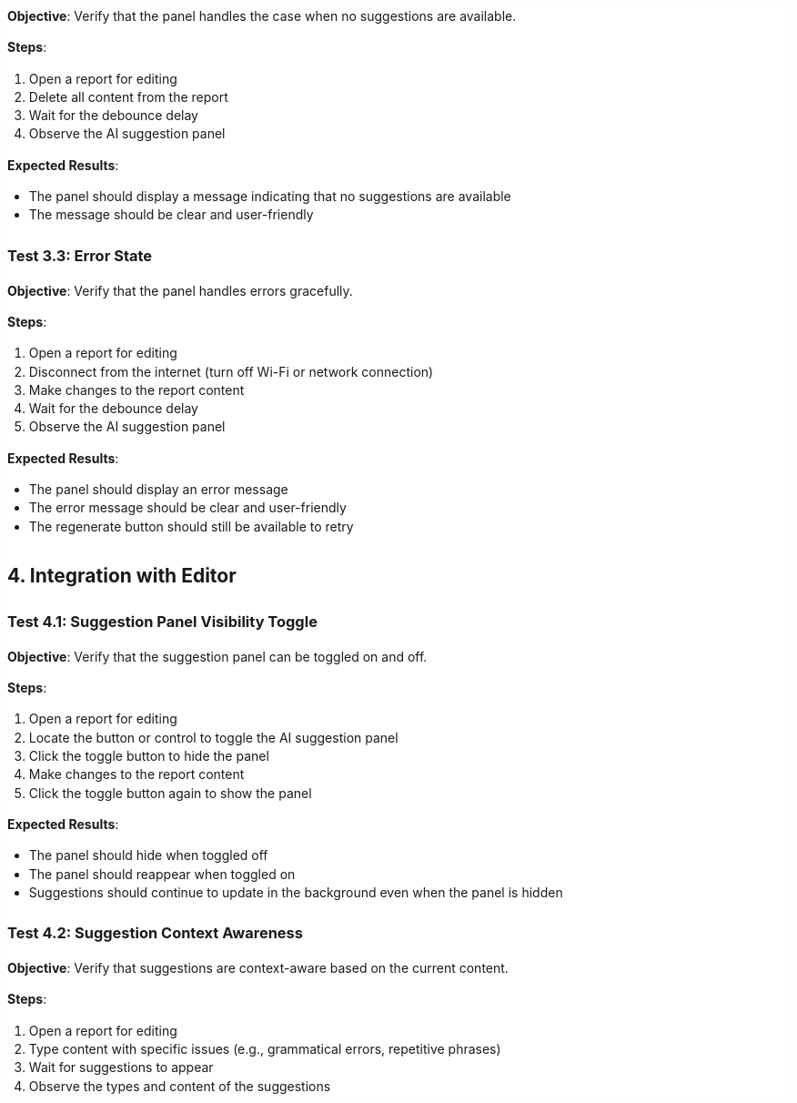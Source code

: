 **Objective**: Verify that the panel handles the case when no suggestions are available.

**Steps**:
1. Open a report for editing
2. Delete all content from the report
3. Wait for the debounce delay
4. Observe the AI suggestion panel

**Expected Results**:
- The panel should display a message indicating that no suggestions are available
- The message should be clear and user-friendly

### Test 3.3: Error State

**Objective**: Verify that the panel handles errors gracefully.

**Steps**:
1. Open a report for editing
2. Disconnect from the internet (turn off Wi-Fi or network connection)
3. Make changes to the report content
4. Wait for the debounce delay
5. Observe the AI suggestion panel

**Expected Results**:
- The panel should display an error message
- The error message should be clear and user-friendly
- The regenerate button should still be available to retry

## 4. Integration with Editor

### Test 4.1: Suggestion Panel Visibility Toggle

**Objective**: Verify that the suggestion panel can be toggled on and off.

**Steps**:
1. Open a report for editing
2. Locate the button or control to toggle the AI suggestion panel
3. Click the toggle button to hide the panel
4. Make changes to the report content
5. Click the toggle button again to show the panel

**Expected Results**:
- The panel should hide when toggled off
- The panel should reappear when toggled on
- Suggestions should continue to update in the background even when the panel is hidden

### Test 4.2: Suggestion Context Awareness

**Objective**: Verify that suggestions are context-aware based on the current content.

**Steps**:
1. Open a report for editing
2. Type content with specific issues (e.g., grammatical errors, repetitive phrases)
3. Wait for suggestions to appear
4. Observe the types and content of the suggestions
